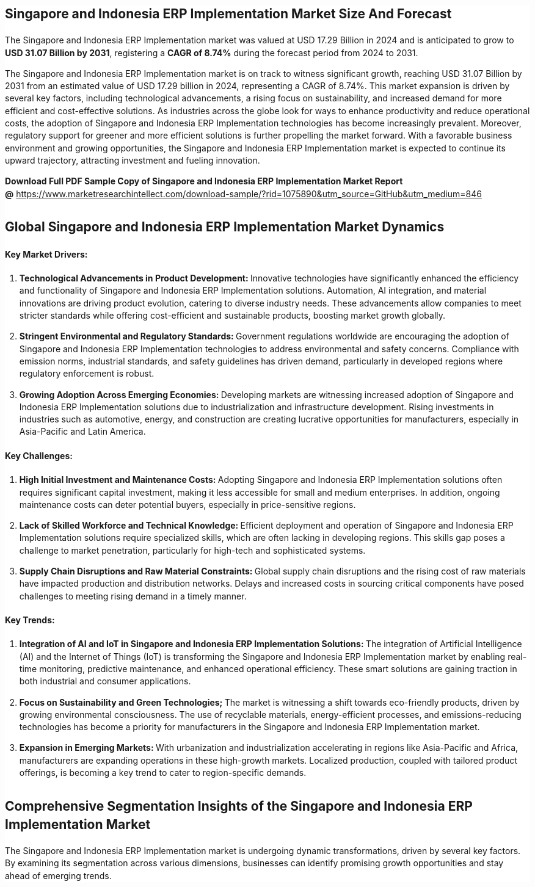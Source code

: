 <h2>Singapore and Indonesia ERP Implementation Market Size And Forecast</h2><p>The Singapore and Indonesia ERP Implementation market was valued at USD 17.29 Billion in 2024 and is anticipated to grow to <strong>USD 31.07 Billion by 2031</strong>, registering a <strong>CAGR of 8.74%</strong> during the forecast period from 2024 to 2031.</p><p>The Singapore and Indonesia ERP Implementation market is on track to witness significant growth, reaching USD 31.07 Billion by 2031 from an estimated value of USD 17.29 billion in 2024, representing a CAGR of 8.74%. This market expansion is driven by several key factors, including technological advancements, a rising focus on sustainability, and increased demand for more efficient and cost-effective solutions. As industries across the globe look for ways to enhance productivity and reduce operational costs, the adoption of Singapore and Indonesia ERP Implementation technologies has become increasingly prevalent. Moreover, regulatory support for greener and more efficient solutions is further propelling the market forward. With a favorable business environment and growing opportunities, the Singapore and Indonesia ERP Implementation market is expected to continue its upward trajectory, attracting investment and fueling innovation.</p><p><strong>Download Full PDF Sample Copy of Singapore and Indonesia ERP Implementation Market Report @</strong>&nbsp;<a href="https://www.marketresearchintellect.com/download-sample/?rid=1075890&amp;utm_source=GitHub&amp;utm_medium=846">https://www.marketresearchintellect.com/download-sample/?rid=1075890&amp;utm_source=GitHub&amp;utm_medium=846</a></p><h2>Global Singapore and Indonesia ERP Implementation Market Dynamics</h2><h4><strong>Key Market Drivers:</strong></h4><ol><li><p><strong>Technological Advancements in Product Development:&nbsp;</strong>Innovative technologies have significantly enhanced the efficiency and functionality of Singapore and Indonesia ERP Implementation solutions. Automation, AI integration, and material innovations are driving product evolution, catering to diverse industry needs. These advancements allow companies to meet stricter standards while offering cost-efficient and sustainable products, boosting market growth globally.</p></li><li><p><strong>Stringent Environmental and Regulatory Standards:&nbsp;</strong>Government regulations worldwide are encouraging the adoption of Singapore and Indonesia ERP Implementation technologies to address environmental and safety concerns. Compliance with emission norms, industrial standards, and safety guidelines has driven demand, particularly in developed regions where regulatory enforcement is robust.</p></li><li><p><strong>Growing Adoption Across Emerging Economies:&nbsp;</strong>Developing markets are witnessing increased adoption of Singapore and Indonesia ERP Implementation solutions due to industrialization and infrastructure development. Rising investments in industries such as automotive, energy, and construction are creating lucrative opportunities for manufacturers, especially in Asia-Pacific and Latin America.</p></li></ol><h4><strong>Key Challenges:</strong></h4><ol><li><p><strong>High Initial Investment and Maintenance Costs:&nbsp;</strong>Adopting Singapore and Indonesia ERP Implementation solutions often requires significant capital investment, making it less accessible for small and medium enterprises. In addition, ongoing maintenance costs can deter potential buyers, especially in price-sensitive regions.</p></li><li><p><strong>Lack of Skilled Workforce and Technical Knowledge:&nbsp;</strong>Efficient deployment and operation of Singapore and Indonesia ERP Implementation solutions require specialized skills, which are often lacking in developing regions. This skills gap poses a challenge to market penetration, particularly for high-tech and sophisticated systems.</p></li><li><p><strong>Supply Chain Disruptions and Raw Material Constraints:&nbsp;</strong>Global supply chain disruptions and the rising cost of raw materials have impacted production and distribution networks. Delays and increased costs in sourcing critical components have posed challenges to meeting rising demand in a timely manner.</p></li></ol><h4><strong>Key Trends:</strong></h4><ol><li><p><strong>Integration of AI and IoT in Singapore and Indonesia ERP Implementation Solutions:&nbsp;</strong>The integration of Artificial Intelligence (AI) and the Internet of Things (IoT) is transforming the Singapore and Indonesia ERP Implementation market by enabling real-time monitoring, predictive maintenance, and enhanced operational efficiency. These smart solutions are gaining traction in both industrial and consumer applications.</p></li><li><p><strong>Focus on Sustainability and Green Technologies;&nbsp;</strong>The market is witnessing a shift towards eco-friendly products, driven by growing environmental consciousness. The use of recyclable materials, energy-efficient processes, and emissions-reducing technologies has become a priority for manufacturers in the Singapore and Indonesia ERP Implementation market.</p></li><li><p><strong>Expansion in Emerging Markets:&nbsp;</strong>With urbanization and industrialization accelerating in regions like Asia-Pacific and Africa, manufacturers are expanding operations in these high-growth markets. Localized production, coupled with tailored product offerings, is becoming a key trend to cater to region-specific demands.</p></li></ol><div class="article-main__content" data-test-id="publishing-text-block"><h2>Comprehensive Segmentation Insights of the Singapore and Indonesia ERP Implementation Market</h2><p>The Singapore and Indonesia ERP Implementation market is undergoing dynamic transformations, driven by several key factors. By examining its segmentation across various dimensions, businesses can identify promising growth opportunities and stay ahead of emerging trends.